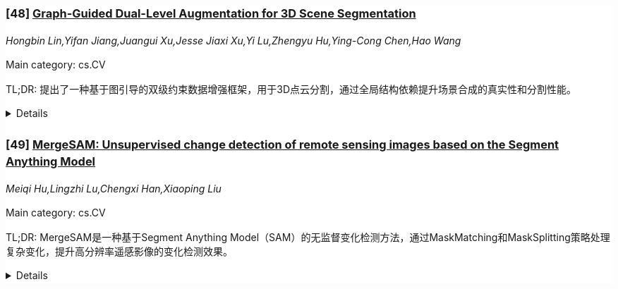 ### [48] [Graph-Guided Dual-Level Augmentation for 3D Scene Segmentation](https://arxiv.org/abs/2507.22668)
*Hongbin Lin,Yifan Jiang,Juangui Xu,Jesse Jiaxi Xu,Yi Lu,Zhengyu Hu,Ying-Cong Chen,Hao Wang*

Main category: cs.CV

TL;DR: 提出了一种基于图引导的双级约束数据增强框架，用于3D点云分割，通过全局结构依赖提升场景合成的真实性和分割性能。


<details><summary>Details</summary></details>


### [49] [MergeSAM: Unsupervised change detection of remote sensing images based on the Segment Anything Model](https://arxiv.org/abs/2507.22675)
*Meiqi Hu,Lingzhi Lu,Chengxi Han,Xiaoping Liu*

Main category: cs.CV

TL;DR: MergeSAM是一种基于Segment Anything Model（SAM）的无监督变化检测方法，通过MaskMatching和MaskSplitting策略处理复杂变化，提升高分辨率遥感影像的变化检测效果。


<details>
  <summary>Details</summary>
Motivation: 利用大型基础模型的特征提取能力，加速无监督变化检测方法的发展，提高变化检测技术的实用性。

